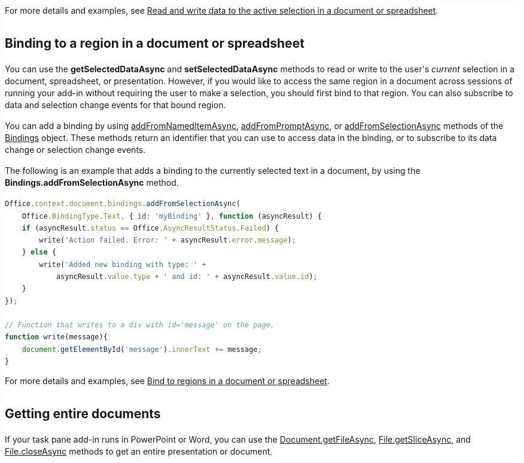 For more details and examples, see [Read and write data to the active selection in a document or spreadsheet](http://msdn.microsoft.com/library/7899a444-e4dd-4ef4-9637-3159b2f91ef7%28Office.15%29.aspx).


## Binding to a region in a document or spreadsheet

You can use the  **getSelectedDataAsync** and **setSelectedDataAsync** methods to read or write to the user's *current* selection in a document, spreadsheet, or presentation. However, if you would like to access the same region in a document across sessions of running your add-in without requiring the user to make a selection, you should first bind to that region. You can also subscribe to data and selection change events for that bound region.

You can add a binding by using [addFromNamedItemAsync](http://msdn.microsoft.com/library/afbadac7-60c7-47cb-9477-6e9466ded44c%28Office.15%29.aspx), [addFromPromptAsync](http://msdn.microsoft.com/library/9dc03608-b08b-4700-8be1-3c86ae236799%28Office.15%29.aspx), or [addFromSelectionAsync](http://msdn.microsoft.com/library/edc99214-e63e-43f2-9392-97ead42fc155%28Office.15%29.aspx) methods of the [Bindings](http://msdn.microsoft.com/library/09979e31-3bfb-45be-adda-0f7cc2db1fe1%28Office.15%29.aspx) object. These methods return an identifier that you can use to access data in the binding, or to subscribe to its data change or selection change events.

The following is an example that adds a binding to the currently selected text in a document, by using the  **Bindings.addFromSelectionAsync** method.



```js
Office.context.document.bindings.addFromSelectionAsync(
    Office.BindingType.Text, { id: 'myBinding' }, function (asyncResult) {
    if (asyncResult.status == Office.AsyncResultStatus.Failed) {
        write('Action failed. Error: ' + asyncResult.error.message);
    } else {
        write('Added new binding with type: ' +
            asyncResult.value.type + ' and id: ' + asyncResult.value.id);
    }
});

// Function that writes to a div with id='message' on the page.
function write(message){
    document.getElementById('message').innerText += message; 
}
```

For more details and examples, see [Bind to regions in a document or spreadsheet](http://msdn.microsoft.com/library/5bf788db-d788-4d91-bcb6-fc3913b40012%28Office.15%29.aspx).


## Getting entire documents

If your task pane add-in runs in PowerPoint or Word, you can use the [Document.getFileAsync](http://msdn.microsoft.com/en-us/library/78047418-89c4-4c7d-9427-4735b8559518%28Office.15%29.aspx), [File.getSliceAsync](http://msdn.microsoft.com/en-us/library/5a8a5cc2-e883-42cd-92ab-d63e10c4c707%28Office.15%29.aspx), and [File.closeAsync](http://msdn.microsoft.com/en-us/library/1ad5cebf-6feb-43ff-8b19-97d91132ab2b%28Office.15%29.aspx) methods to get an entire presentation or document.
